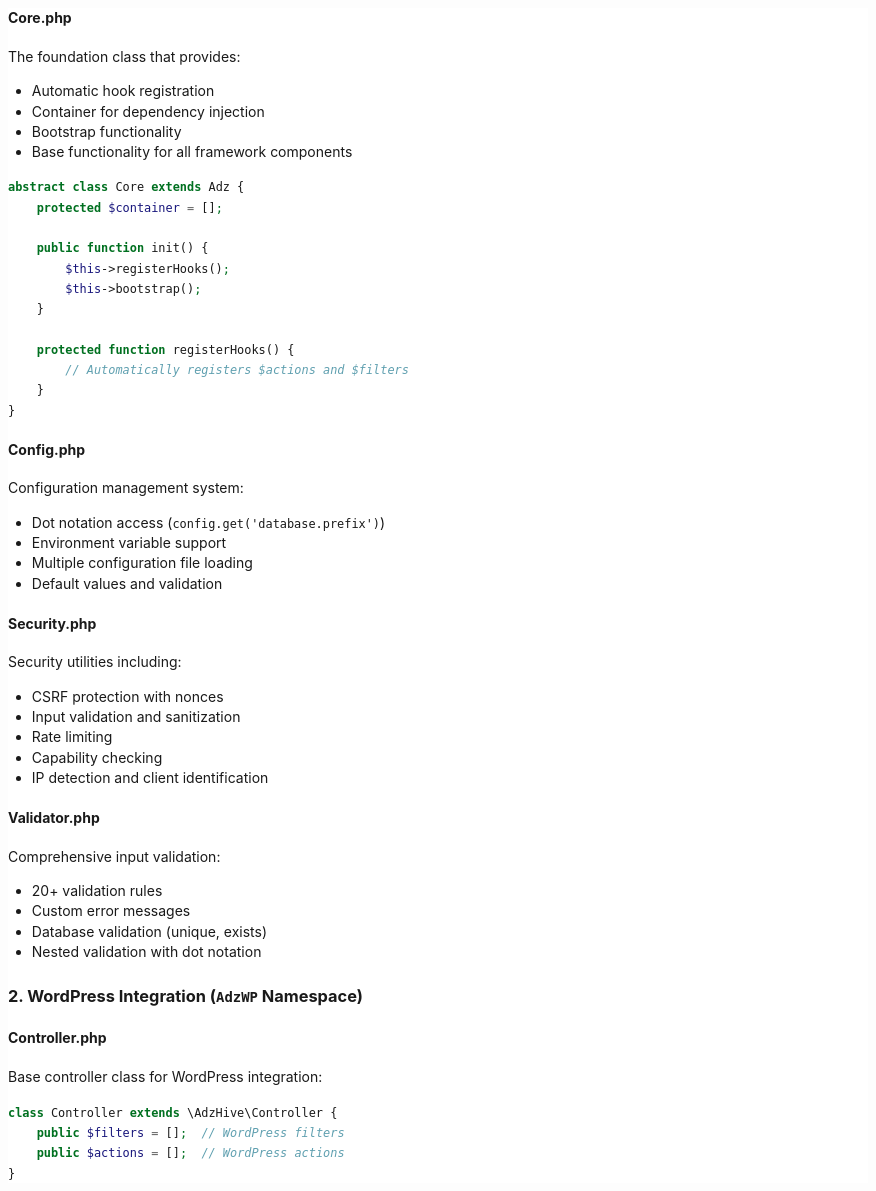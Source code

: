 #### Core.php
The foundation class that provides:
- Automatic hook registration
- Container for dependency injection
- Bootstrap functionality
- Base functionality for all framework components

```php
abstract class Core extends Adz {
    protected $container = [];
    
    public function init() {
        $this->registerHooks();
        $this->bootstrap();
    }
    
    protected function registerHooks() {
        // Automatically registers $actions and $filters
    }
}
```

#### Config.php
Configuration management system:
- Dot notation access (`config.get('database.prefix')`)
- Environment variable support
- Multiple configuration file loading
- Default values and validation

#### Security.php
Security utilities including:
- CSRF protection with nonces
- Input validation and sanitization
- Rate limiting
- Capability checking
- IP detection and client identification

#### Validator.php
Comprehensive input validation:
- 20+ validation rules
- Custom error messages
- Database validation (unique, exists)
- Nested validation with dot notation

### 2. WordPress Integration (`AdzWP` Namespace)

#### Controller.php
Base controller class for WordPress integration:
```php
class Controller extends \AdzHive\Controller {
    public $filters = [];  // WordPress filters
    public $actions = [];  // WordPress actions
}
```

